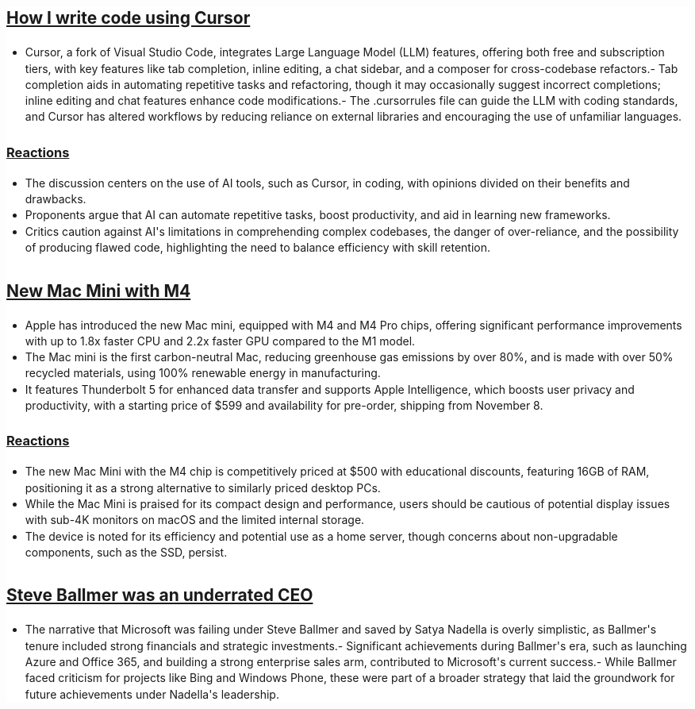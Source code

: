 ## [How I write code using Cursor](https://www.arguingwithalgorithms.com/posts/cursor-review.html)

- Cursor, a fork of Visual Studio Code, integrates Large Language Model (LLM) features, offering both free and subscription tiers, with key features like tab completion, inline editing, a chat sidebar, and a composer for cross-codebase refactors.- Tab completion aids in automating repetitive tasks and refactoring, though it may occasionally suggest incorrect completions; inline editing and chat features enhance code modifications.- The .cursorrules file can guide the LLM with coding standards, and Cursor has altered workflows by reducing reliance on external libraries and encouraging the use of unfamiliar languages.

### [Reactions](https://news.ycombinator.com/item?id=41979203)

- The discussion centers on the use of AI tools, such as Cursor, in coding, with opinions divided on their benefits and drawbacks.
- Proponents argue that AI can automate repetitive tasks, boost productivity, and aid in learning new frameworks.
- Critics caution against AI's limitations in comprehending complex codebases, the danger of over-reliance, and the possibility of producing flawed code, highlighting the need to balance efficiency with skill retention.

## [New Mac Mini with M4](https://www.apple.com/newsroom/2024/10/apples-new-mac-mini-is-more-mighty-more-mini-and-built-for-apple-intelligence/)

- Apple has introduced the new Mac mini, equipped with M4 and M4 Pro chips, offering significant performance improvements with up to 1.8x faster CPU and 2.2x faster GPU compared to the M1 model.
- The Mac mini is the first carbon-neutral Mac, reducing greenhouse gas emissions by over 80%, and is made with over 50% recycled materials, using 100% renewable energy in manufacturing.
- It features Thunderbolt 5 for enhanced data transfer and supports Apple Intelligence, which boosts user privacy and productivity, with a starting price of $599 and availability for pre-order, shipping from November 8.

### [Reactions](https://news.ycombinator.com/item?id=41984519)

- The new Mac Mini with the M4 chip is competitively priced at $500 with educational discounts, featuring 16GB of RAM, positioning it as a strong alternative to similarly priced desktop PCs.
- While the Mac Mini is praised for its compact design and performance, users should be cautious of potential display issues with sub-4K monitors on macOS and the limited internal storage.
- The device is noted for its efficiency and potential use as a home server, though concerns about non-upgradable components, such as the SSD, persist.

## [Steve Ballmer was an underrated CEO](https://danluu.com/ballmer/)

- The narrative that Microsoft was failing under Steve Ballmer and saved by Satya Nadella is overly simplistic, as Ballmer's tenure included strong financials and strategic investments.- Significant achievements during Ballmer's era, such as launching Azure and Office 365, and building a strong enterprise sales arm, contributed to Microsoft's current success.- While Ballmer faced criticism for projects like Bing and Windows Phone, these were part of a broader strategy that laid the groundwork for future achievements under Nadella's leadership.
